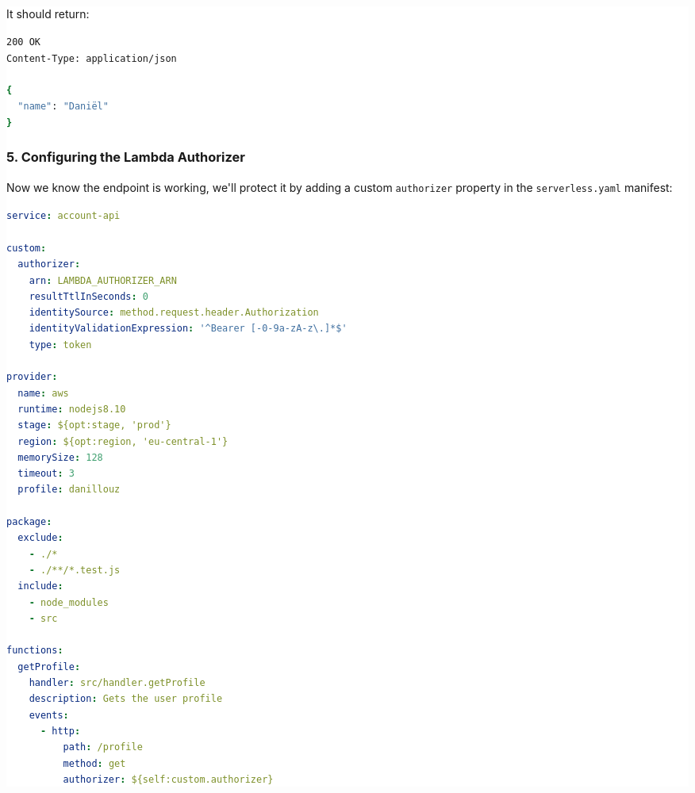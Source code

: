 It should return:

```sh title="HTTP response"
200 OK
Content-Type: application/json

{
  "name": "Daniël"
}
```

### 5. Configuring the Lambda Authorizer

Now we know the endpoint is working, we'll protect it by adding a custom `authorizer` property in the `serverless.yaml` manifest:

```yaml title="account-api/serverless.yaml" showLineNumbers {3-9,36}
service: account-api

custom:
  authorizer:
    arn: LAMBDA_AUTHORIZER_ARN
    resultTtlInSeconds: 0
    identitySource: method.request.header.Authorization
    identityValidationExpression: '^Bearer [-0-9a-zA-z\.]*$'
    type: token

provider:
  name: aws
  runtime: nodejs8.10
  stage: ${opt:stage, 'prod'}
  region: ${opt:region, 'eu-central-1'}
  memorySize: 128
  timeout: 3
  profile: danillouz

package:
  exclude:
    - ./*
    - ./**/*.test.js
  include:
    - node_modules
    - src

functions:
  getProfile:
    handler: src/handler.getProfile
    description: Gets the user profile
    events:
      - http:
          path: /profile
          method: get
          authorizer: ${self:custom.authorizer}
```


[^1]: You can see how a JWT looks like by visiting [jwt.io](https://jwt.io).
[^2]: However, building an auth service yourself is a great learning experience. I think it's quite fun and challenging. And more importantly, you'll get a deeper understanding of the subject, which will be _very_ helpful when you're navigating the "documentation jungle" of your favorite auth provider.
[^3]: The "Identifier" doesn't have to be a "real" endpoint.
[^4]: We get the JWKS URI, issuer and audience values from the [Lambda Authorizer configuration](#lambda-authorizer-configuration).
[^5]: The thrown error message _must_ match the string `"Unauthorized"` _exactly_ for this to work.
[^6]: Caching is _disabled_ when set to `0`. When caching is enabled and a policy document has been cached, the Lambda Authorizer will _not_ be executed. According to the AWS [docs](https://docs.aws.amazon.com/apigateway/latest/developerguide/configure-api-gateway-lambda-authorization-with-console.html) the default value is `300` seconds and the max value is `3600` seconds.